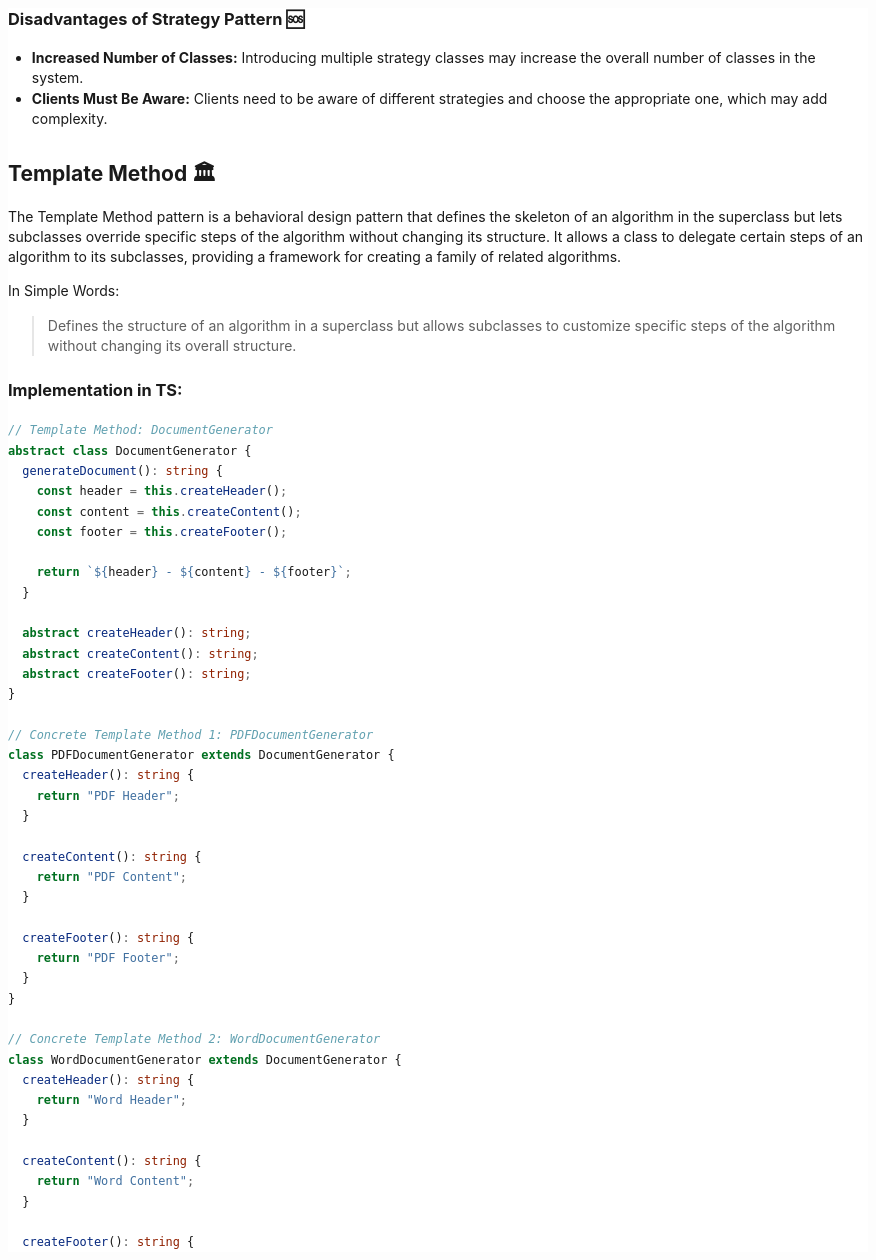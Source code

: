 ### Disadvantages of Strategy Pattern 🆘

- **Increased Number of Classes:** Introducing multiple strategy classes may increase the overall number of classes in the system.
- **Clients Must Be Aware:** Clients need to be aware of different strategies and choose the appropriate one, which may add complexity.

## Template Method 🏛

The Template Method pattern is a behavioral design pattern that defines the skeleton of an algorithm in the superclass but lets subclasses override specific steps of the algorithm without changing its structure. It allows a class to delegate certain steps of an algorithm to its subclasses, providing a framework for creating a family of related algorithms.

In Simple Words:

> Defines the structure of an algorithm in a superclass but allows subclasses to customize specific steps of the algorithm without changing its overall structure.



### Implementation in TS:

```ts
// Template Method: DocumentGenerator
abstract class DocumentGenerator {
  generateDocument(): string {
    const header = this.createHeader();
    const content = this.createContent();
    const footer = this.createFooter();

    return `${header} - ${content} - ${footer}`;
  }

  abstract createHeader(): string;
  abstract createContent(): string;
  abstract createFooter(): string;
}

// Concrete Template Method 1: PDFDocumentGenerator
class PDFDocumentGenerator extends DocumentGenerator {
  createHeader(): string {
    return "PDF Header";
  }

  createContent(): string {
    return "PDF Content";
  }

  createFooter(): string {
    return "PDF Footer";
  }
}

// Concrete Template Method 2: WordDocumentGenerator
class WordDocumentGenerator extends DocumentGenerator {
  createHeader(): string {
    return "Word Header";
  }

  createContent(): string {
    return "Word Content";
  }

  createFooter(): string {
```